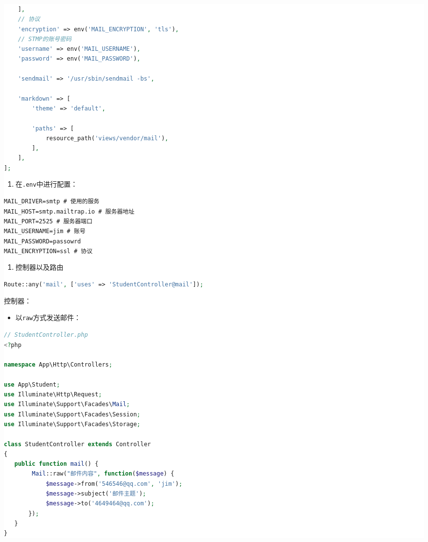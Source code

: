```php
    ],
	// 协议
    'encryption' => env('MAIL_ENCRYPTION', 'tls'),
	// STMP的账号密码
    'username' => env('MAIL_USERNAME'),
    'password' => env('MAIL_PASSWORD'),

    'sendmail' => '/usr/sbin/sendmail -bs',

    'markdown' => [
        'theme' => 'default',

        'paths' => [
            resource_path('views/vendor/mail'),
        ],
    ],
];
```

1. 在`.env`中进行配置：

```properties
MAIL_DRIVER=smtp # 使用的服务
MAIL_HOST=smtp.mailtrap.io # 服务器地址
MAIL_PORT=2525 # 服务器端口
MAIL_USERNAME=jim # 账号
MAIL_PASSWORD=passowrd
MAIL_ENCRYPTION=ssl # 协议
```

1. 控制器以及路由

```php
Route::any('mail', ['uses' => 'StudentController@mail']);
```

控制器：

- 以`raw`方式发送邮件：

```php
// StudentController.php
<?php

namespace App\Http\Controllers;

use App\Student;
use Illuminate\Http\Request;
use Illuminate\Support\Facades\Mail;
use Illuminate\Support\Facades\Session;
use Illuminate\Support\Facades\Storage;

class StudentController extends Controller
{
   public function mail() {
        Mail::raw("邮件内容", function($message) {
            $message->from('546546@qq.com', 'jim');
            $message->subject('邮件主题');
            $message->to('4649464@qq.com');
       });
   }
}
```
